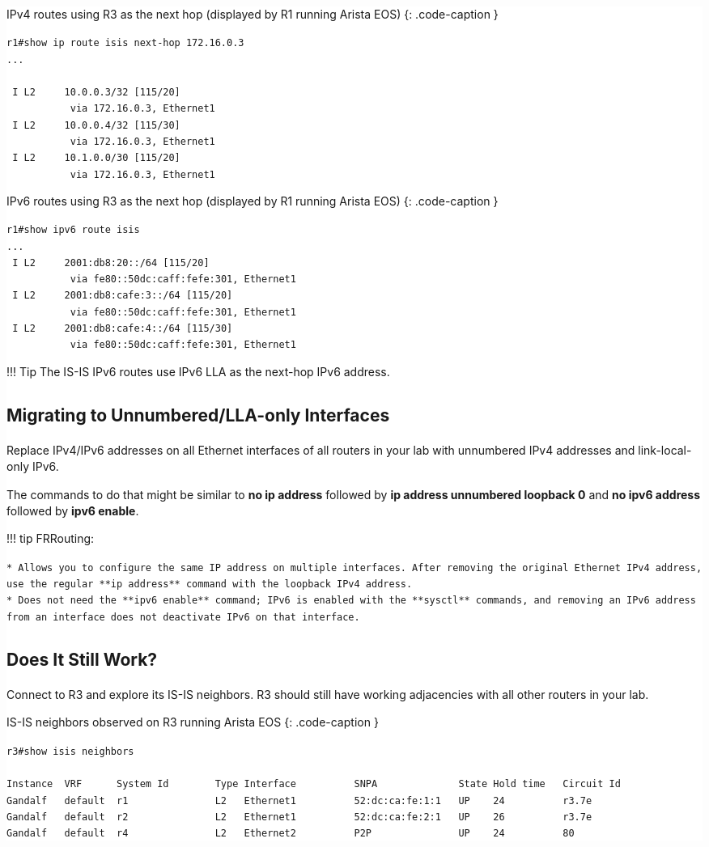 IPv4 routes using R3 as the next hop (displayed by R1 running Arista EOS)
{: .code-caption }
```
r1#show ip route isis next-hop 172.16.0.3
...

 I L2     10.0.0.3/32 [115/20]
           via 172.16.0.3, Ethernet1
 I L2     10.0.0.4/32 [115/30]
           via 172.16.0.3, Ethernet1
 I L2     10.1.0.0/30 [115/20]
           via 172.16.0.3, Ethernet1
```

IPv6 routes using R3 as the next hop (displayed by R1 running Arista EOS)
{: .code-caption }
```
r1#show ipv6 route isis
...
 I L2     2001:db8:20::/64 [115/20]
           via fe80::50dc:caff:fefe:301, Ethernet1
 I L2     2001:db8:cafe:3::/64 [115/20]
           via fe80::50dc:caff:fefe:301, Ethernet1
 I L2     2001:db8:cafe:4::/64 [115/30]
           via fe80::50dc:caff:fefe:301, Ethernet1
```

!!! Tip
    The IS-IS IPv6 routes use IPv6 LLA as the next-hop IPv6 address.

## Migrating to Unnumbered/LLA-only Interfaces

Replace IPv4/IPv6 addresses on all Ethernet interfaces of all routers in your lab with unnumbered IPv4 addresses and link-local-only IPv6.

The commands to do that might be similar to **no ip address** followed by **ip address unnumbered loopback 0** and **no ipv6 address** followed by **ipv6 enable**.

!!! tip
    FRRouting:
    
    * Allows you to configure the same IP address on multiple interfaces. After removing the original Ethernet IPv4 address, use the regular **ip address** command with the loopback IPv4 address.
    * Does not need the **ipv6 enable** command; IPv6 is enabled with the **sysctl** commands, and removing an IPv6 address from an interface does not deactivate IPv6 on that interface.

## Does It Still Work?

Connect to R3 and explore its IS-IS neighbors. R3 should still have working adjacencies with all other routers in your lab.

IS-IS neighbors observed on R3 running Arista EOS
{: .code-caption }
```
r3#show isis neighbors

Instance  VRF      System Id        Type Interface          SNPA              State Hold time   Circuit Id
Gandalf   default  r1               L2   Ethernet1          52:dc:ca:fe:1:1   UP    24          r3.7e
Gandalf   default  r2               L2   Ethernet1          52:dc:ca:fe:2:1   UP    26          r3.7e
Gandalf   default  r4               L2   Ethernet2          P2P               UP    24          80
```
